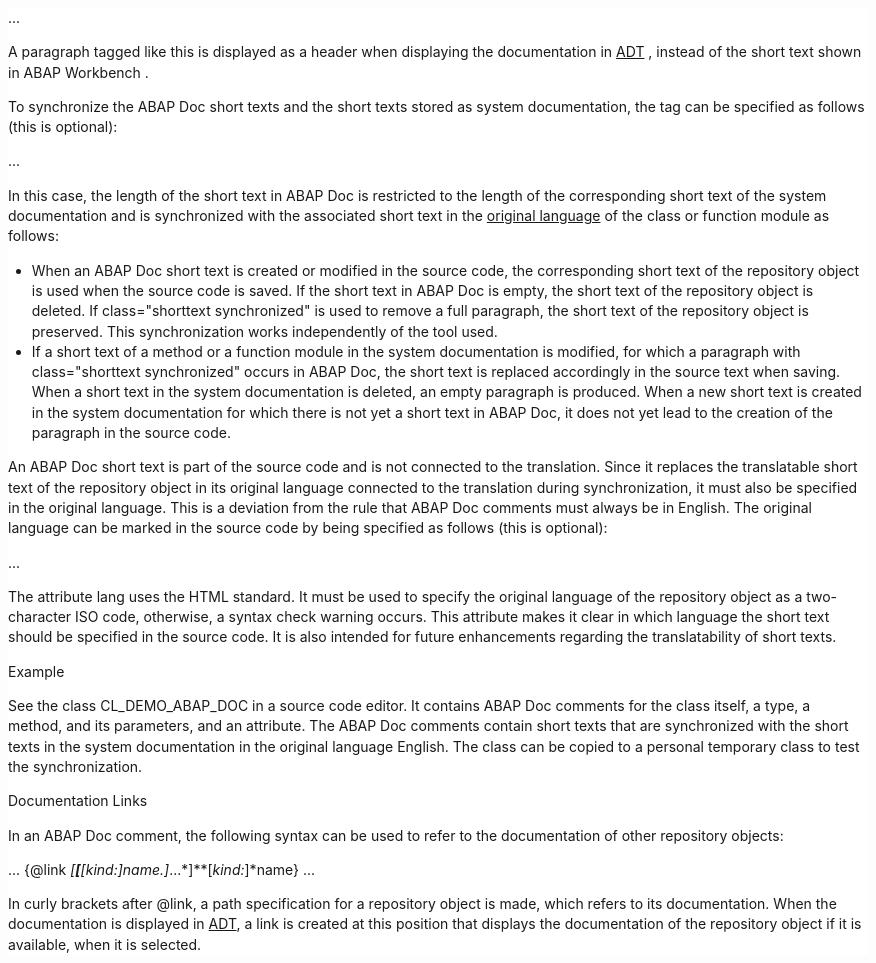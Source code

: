 <p class="shorttext">...</p>

A paragraph tagged like this is displayed as a header when displaying the documentation in [ADT](https://help.sap.com/doc/abapdocu_756_index_htm/7.56/en-US/abenadt_glosry.htm "Glossary Entry") , instead of the short text shown in ABAP Workbench .

To synchronize the ABAP Doc short texts and the short texts stored as system documentation, the tag can be specified as follows (this is optional):

<p class="shorttext synchronized">...</p>

In this case, the length of the short text in ABAP Doc is restricted to the length of the corresponding short text of the system documentation and is synchronized with the associated short text in the [original language](https://help.sap.com/doc/abapdocu_756_index_htm/7.56/en-US/abenoriginal_langu_guidl.htm "Guideline") of the class or function module as follows:

-   When an ABAP Doc short text is created or modified in the source code, the corresponding short text of the repository object is used when the source code is saved. If the short text in ABAP Doc is empty, the short text of the repository object is deleted. If class="shorttext synchronized" is used to remove a full paragraph, the short text of the repository object is preserved. This synchronization works independently of the tool used.
-   If a short text of a method or a function module in the system documentation is modified, for which a paragraph with class="shorttext synchronized" occurs in ABAP Doc, the short text is replaced accordingly in the source text when saving. When a short text in the system documentation is deleted, an empty paragraph is produced. When a new short text is created in the system documentation for which there is not yet a short text in ABAP Doc, it does not yet lead to the creation of the paragraph in the source code.

An ABAP Doc short text is part of the source code and is not connected to the translation. Since it replaces the translatable short text of the repository object in its original language connected to the translation during synchronization, it must also be specified in the original language. This is a deviation from the rule that ABAP Doc comments must always be in English. The original language can be marked in the source code by being specified as follows (this is optional):

<p class="shorttext" lang="...">...</p>

The attribute lang uses the HTML standard. It must be used to specify the original language of the repository object as a two-character ISO code, otherwise, a syntax check warning occurs. This attribute makes it clear in which language the short text should be specified in the source code. It is also intended for future enhancements regarding the translatability of short texts.

Example

See the class CL\_DEMO\_ABAP\_DOC in a source code editor. It contains ABAP Doc comments for the class itself, a type, a method, and its parameters, and an attribute. The ABAP Doc comments contain short texts that are synchronized with the short texts in the system documentation in the original language English. The class can be copied to a personal temporary class to test the synchronization.

Documentation Links

In an ABAP Doc comment, the following syntax can be used to refer to the documentation of other repository objects:

... {@link *\[**\[**\[*kind:*\]*name.*\]*...*\]**\[*kind:*\]*name} ...

In curly brackets after @link, a path specification for a repository object is made, which refers to its documentation. When the documentation is displayed in [ADT](https://help.sap.com/doc/abapdocu_756_index_htm/7.56/en-US/abenadt_glosry.htm "Glossary Entry"), a link is created at this position that displays the documentation of the repository object if it is available, when it is selected.
